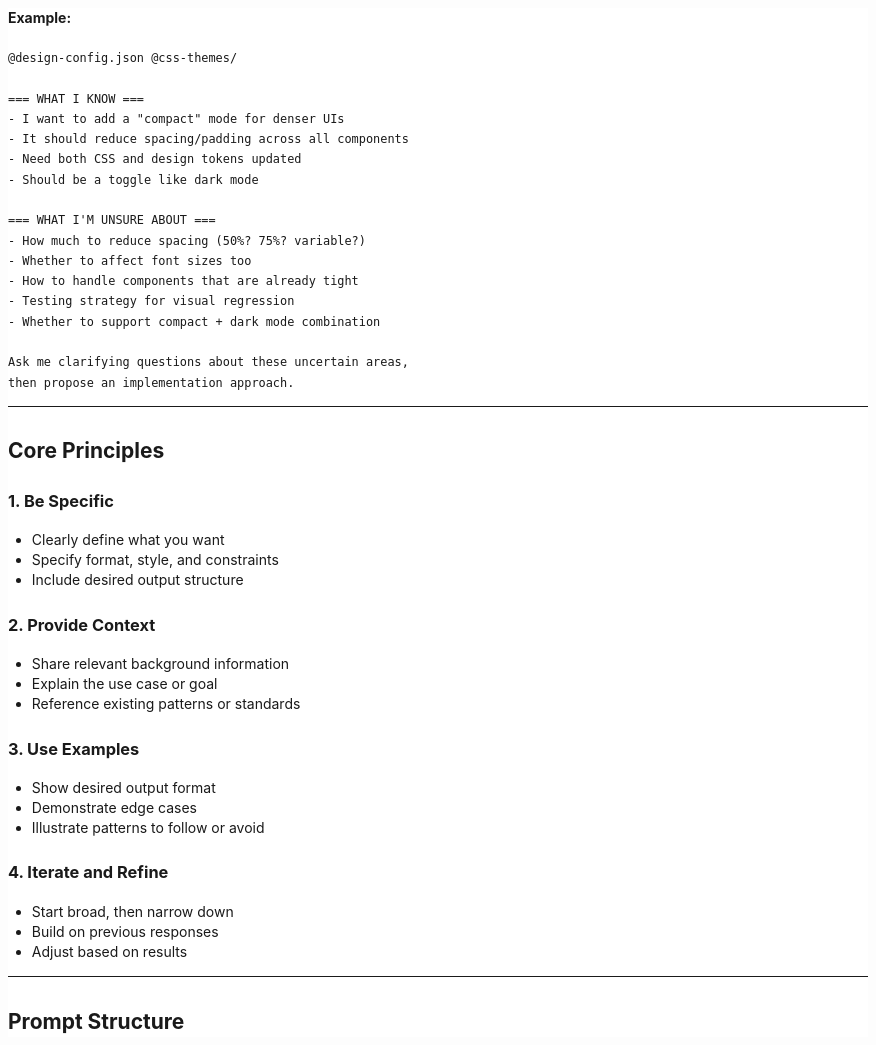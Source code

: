 #### Example:

```
@design-config.json @css-themes/

=== WHAT I KNOW ===
- I want to add a "compact" mode for denser UIs
- It should reduce spacing/padding across all components
- Need both CSS and design tokens updated
- Should be a toggle like dark mode

=== WHAT I'M UNSURE ABOUT ===
- How much to reduce spacing (50%? 75%? variable?)
- Whether to affect font sizes too
- How to handle components that are already tight
- Testing strategy for visual regression
- Whether to support compact + dark mode combination

Ask me clarifying questions about these uncertain areas,
then propose an implementation approach.
```

---

## Core Principles

### 1. Be Specific
- Clearly define what you want
- Specify format, style, and constraints
- Include desired output structure

### 2. Provide Context
- Share relevant background information
- Explain the use case or goal
- Reference existing patterns or standards

### 3. Use Examples
- Show desired output format
- Demonstrate edge cases
- Illustrate patterns to follow or avoid

### 4. Iterate and Refine
- Start broad, then narrow down
- Build on previous responses
- Adjust based on results

---

## Prompt Structure
